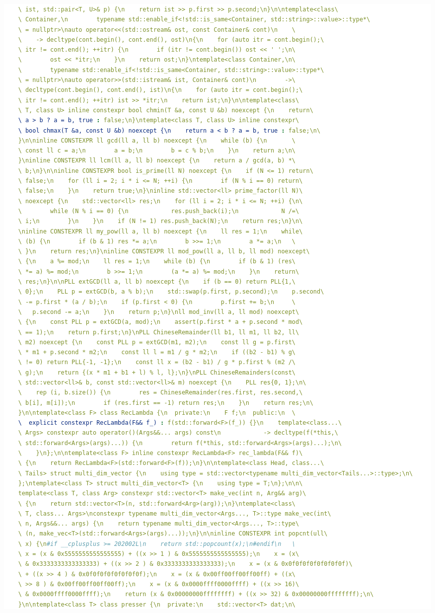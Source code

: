 ```yaml
    \ ist, std::pair<T, U>& p) {\n    return ist >> p.first >> p.second;\n}\n\ntemplate<class\
    \ Container,\n        typename std::enable_if<!std::is_same<Container, std::string>::value>::type*\
    \ = nullptr>\nauto operator<<(std::ostream& ost, const Container& cont)\n    \
    \    -> decltype(cont.begin(), cont.end(), ost)\n{\n    for (auto itr = cont.begin();\
    \ itr != cont.end(); ++itr) {\n        if (itr != cont.begin()) ost << ' ';\n\
    \        ost << *itr;\n    }\n    return ost;\n}\ntemplate<class Container,\n\
    \        typename std::enable_if<!std::is_same<Container, std::string>::value>::type*\
    \ = nullptr>\nauto operator>>(std::istream& ist, Container& cont)\n        ->\
    \ decltype(cont.begin(), cont.end(), ist)\n{\n    for (auto itr = cont.begin();\
    \ itr != cont.end(); ++itr) ist >> *itr;\n    return ist;\n}\n\ntemplate<class\
    \ T, class U> inline constexpr bool chmin(T &a, const U &b) noexcept {\n    return\
    \ a > b ? a = b, true : false;\n}\ntemplate<class T, class U> inline constexpr\
    \ bool chmax(T &a, const U &b) noexcept {\n    return a < b ? a = b, true : false;\n\
    }\n\ninline CONSTEXPR ll gcd(ll a, ll b) noexcept {\n    while (b) {\n       \
    \ const ll c = a;\n        a = b;\n        b = c % b;\n    }\n    return a;\n\
    }\ninline CONSTEXPR ll lcm(ll a, ll b) noexcept {\n    return a / gcd(a, b) *\
    \ b;\n}\n\ninline CONSTEXPR bool is_prime(ll N) noexcept {\n    if (N <= 1) return\
    \ false;\n    for (ll i = 2; i * i <= N; ++i) {\n        if (N % i == 0) return\
    \ false;\n    }\n    return true;\n}\ninline std::vector<ll> prime_factor(ll N)\
    \ noexcept {\n    std::vector<ll> res;\n    for (ll i = 2; i * i <= N; ++i) {\n\
    \        while (N % i == 0) {\n            res.push_back(i);\n            N /=\
    \ i;\n        }\n    }\n    if (N != 1) res.push_back(N);\n    return res;\n}\n\
    \ninline CONSTEXPR ll my_pow(ll a, ll b) noexcept {\n    ll res = 1;\n    while\
    \ (b) {\n        if (b & 1) res *= a;\n        b >>= 1;\n        a *= a;\n   \
    \ }\n    return res;\n}\ninline CONSTEXPR ll mod_pow(ll a, ll b, ll mod) noexcept\
    \ {\n    a %= mod;\n    ll res = 1;\n    while (b) {\n        if (b & 1) (res\
    \ *= a) %= mod;\n        b >>= 1;\n        (a *= a) %= mod;\n    }\n    return\
    \ res;\n}\n\nPLL extGCD(ll a, ll b) noexcept {\n    if (b == 0) return PLL{1,\
    \ 0};\n    PLL p = extGCD(b, a % b);\n    std::swap(p.first, p.second);\n    p.second\
    \ -= p.first * (a / b);\n    if (p.first < 0) {\n        p.first += b;\n     \
    \   p.second -= a;\n    }\n    return p;\n}\nll mod_inv(ll a, ll mod) noexcept\
    \ {\n    const PLL p = extGCD(a, mod);\n    assert(p.first * a + p.second * mod\
    \ == 1);\n    return p.first;\n}\nPLL ChineseRemainder(ll b1, ll m1, ll b2, ll\
    \ m2) noexcept {\n    const PLL p = extGCD(m1, m2);\n    const ll g = p.first\
    \ * m1 + p.second * m2;\n    const ll l = m1 / g * m2;\n    if ((b2 - b1) % g\
    \ != 0) return PLL{-1, -1};\n    const ll x = (b2 - b1) / g * p.first % (m2 /\
    \ g);\n    return {(x * m1 + b1 + l) % l, l};\n}\nPLL ChineseRemainders(const\
    \ std::vector<ll>& b, const std::vector<ll>& m) noexcept {\n    PLL res{0, 1};\n\
    \    rep (i, b.size()) {\n        res = ChineseRemainder(res.first, res.second,\
    \ b[i], m[i]);\n        if (res.first == -1) return res;\n    }\n    return res;\n\
    }\n\ntemplate<class F> class RecLambda {\n  private:\n    F f;\n  public:\n  \
    \  explicit constexpr RecLambda(F&& f_) : f(std::forward<F>(f_)) {}\n    template<class...\
    \ Args> constexpr auto operator()(Args&&... args) const\n            -> decltype(f(*this,\
    \ std::forward<Args>(args)...)) {\n        return f(*this, std::forward<Args>(args)...);\n\
    \    }\n};\n\ntemplate<class F> inline constexpr RecLambda<F> rec_lambda(F&& f)\
    \ {\n    return RecLambda<F>(std::forward<F>(f));\n}\n\ntemplate<class Head, class...\
    \ Tails> struct multi_dim_vector {\n    using type = std::vector<typename multi_dim_vector<Tails...>::type>;\n\
    };\ntemplate<class T> struct multi_dim_vector<T> {\n    using type = T;\n};\n\n\
    template<class T, class Arg> constexpr std::vector<T> make_vec(int n, Arg&& arg)\
    \ {\n    return std::vector<T>(n, std::forward<Arg>(arg));\n}\ntemplate<class\
    \ T, class... Args>\nconstexpr typename multi_dim_vector<Args..., T>::type make_vec(int\
    \ n, Args&&... args) {\n    return typename multi_dim_vector<Args..., T>::type\
    \ (n, make_vec<T>(std::forward<Args>(args)...));\n}\n\ninline CONSTEXPR int popcnt(ull\
    \ x) {\n#if __cplusplus >= 202002L\n    return std::popcount(x);\n#endif\n   \
    \ x = (x & 0x5555555555555555) + ((x >> 1 ) & 0x5555555555555555);\n    x = (x\
    \ & 0x3333333333333333) + ((x >> 2 ) & 0x3333333333333333);\n    x = (x & 0x0f0f0f0f0f0f0f0f)\
    \ + ((x >> 4 ) & 0x0f0f0f0f0f0f0f0f);\n    x = (x & 0x00ff00ff00ff00ff) + ((x\
    \ >> 8 ) & 0x00ff00ff00ff00ff);\n    x = (x & 0x0000ffff0000ffff) + ((x >> 16)\
    \ & 0x0000ffff0000ffff);\n    return (x & 0x00000000ffffffff) + ((x >> 32) & 0x00000000ffffffff);\n\
    }\n\ntemplate<class T> class presser {\n  private:\n    std::vector<T> dat;\n\
```